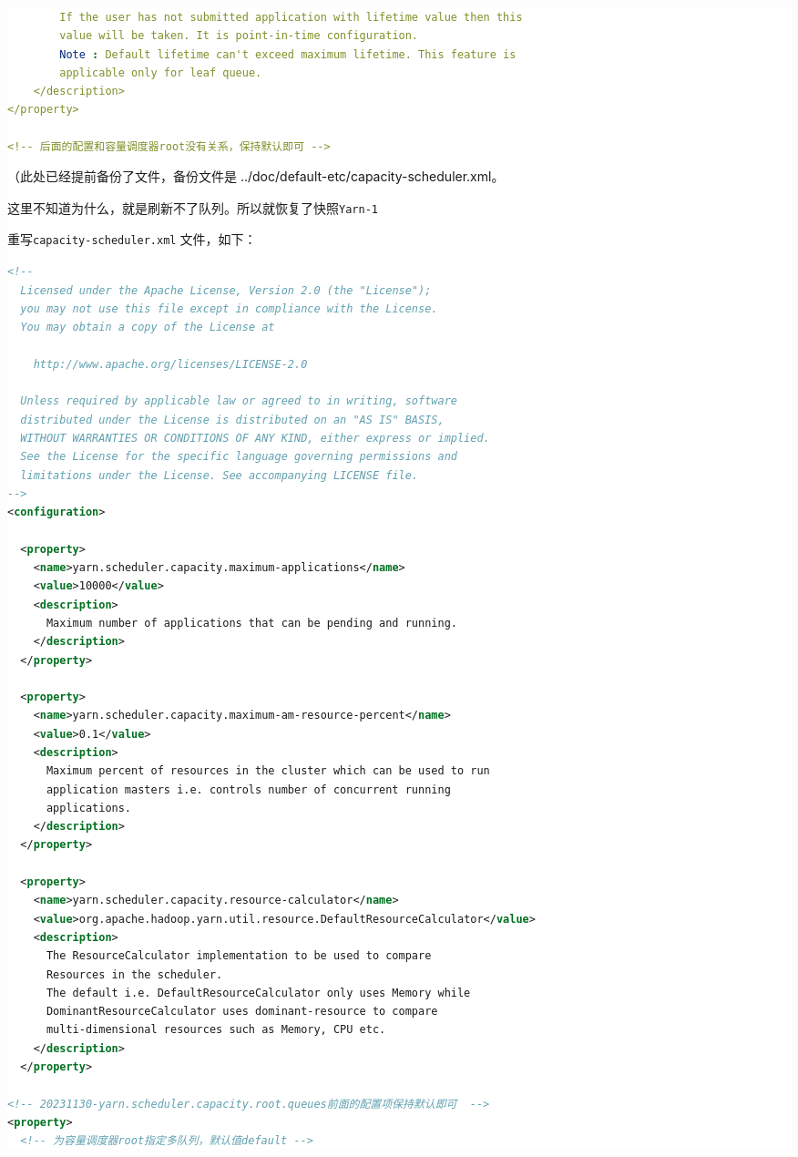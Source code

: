 ```yaml
        If the user has not submitted application with lifetime value then this
        value will be taken. It is point-in-time configuration.
        Note : Default lifetime can't exceed maximum lifetime. This feature is
        applicable only for leaf queue.
    </description>
</property>

<!-- 后面的配置和容量调度器root没有关系，保持默认即可 -->
```

（此处已经提前备份了文件，备份文件是 ../doc/default-etc/capacity-scheduler.xml。

这里不知道为什么，就是刷新不了队列。所以就恢复了快照`Yarn-1`

重写`capacity-scheduler.xml` 文件，如下：
```xml
<!--
  Licensed under the Apache License, Version 2.0 (the "License");
  you may not use this file except in compliance with the License.
  You may obtain a copy of the License at

    http://www.apache.org/licenses/LICENSE-2.0

  Unless required by applicable law or agreed to in writing, software
  distributed under the License is distributed on an "AS IS" BASIS,
  WITHOUT WARRANTIES OR CONDITIONS OF ANY KIND, either express or implied.
  See the License for the specific language governing permissions and
  limitations under the License. See accompanying LICENSE file.
-->
<configuration>

  <property>
    <name>yarn.scheduler.capacity.maximum-applications</name>
    <value>10000</value>
    <description>
      Maximum number of applications that can be pending and running.
    </description>
  </property>

  <property>
    <name>yarn.scheduler.capacity.maximum-am-resource-percent</name>
    <value>0.1</value>
    <description>
      Maximum percent of resources in the cluster which can be used to run 
      application masters i.e. controls number of concurrent running
      applications.
    </description>
  </property>

  <property>
    <name>yarn.scheduler.capacity.resource-calculator</name>
    <value>org.apache.hadoop.yarn.util.resource.DefaultResourceCalculator</value>
    <description>
      The ResourceCalculator implementation to be used to compare 
      Resources in the scheduler.
      The default i.e. DefaultResourceCalculator only uses Memory while
      DominantResourceCalculator uses dominant-resource to compare 
      multi-dimensional resources such as Memory, CPU etc.
    </description>
  </property>

<!-- 20231130-yarn.scheduler.capacity.root.queues前面的配置项保持默认即可  -->
<property>
  <!-- 为容量调度器root指定多队列，默认值default -->
```